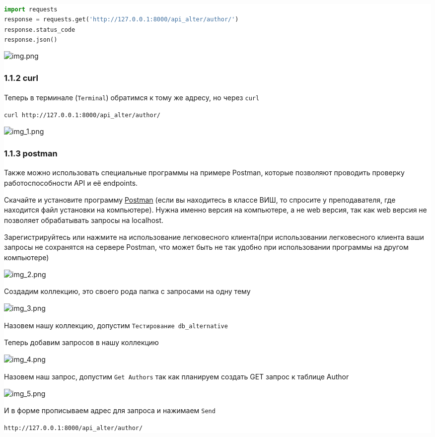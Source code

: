 ```python
import requests
response = requests.get('http://127.0.0.1:8000/api_alter/author/')
response.status_code
response.json()
```

![img.png](pic/img.png)

### 1.1.2 curl

Теперь в терминале (`Terminal`) обратимся к тому же адресу, но через `curl`

```text
curl http://127.0.0.1:8000/api_alter/author/
```

![img_1.png](pic/img_1.png)

### 1.1.3 postman

Также можно использовать специальные программы на примере Postman, которые позволяют проводить проверку работоспособности
API и её endpoints. 

Скачайте и установите программу [Postman](https://www.postman.com/downloads/) (если вы находитесь в классе ВИШ, то спросите у преподавателя,
где находится файл установки на компьютере). Нужна именно версия на компьютере, а не web версия, так как web версия не позволяет
обрабатывать запросы на localhost.

Зарегистрируйтесь или нажмите на использование легковесного клиента(при использовании легковесного клиента ваши запросы не сохранятся
на сервере Postman, что может быть не так удобно при использовании программы на другом компьютере)

![img_2.png](pic/img_2.png)

Создадим коллекцию, это своего рода папка с запросами на одну тему

![img_3.png](pic/img_3.png)

Назовем нашу коллекцию, допустим `Тестирование db_alternative`

Теперь добавим запросов в нашу коллекцию

![img_4.png](pic/img_4.png)

Назовем наш запрос, допустим `Get Authors` так как планируем создать GET запрос к таблице Author

![img_5.png](pic/img_5.png)

И в форме прописываем адрес для запроса и нажимаем `Send`

```text
http://127.0.0.1:8000/api_alter/author/
```
